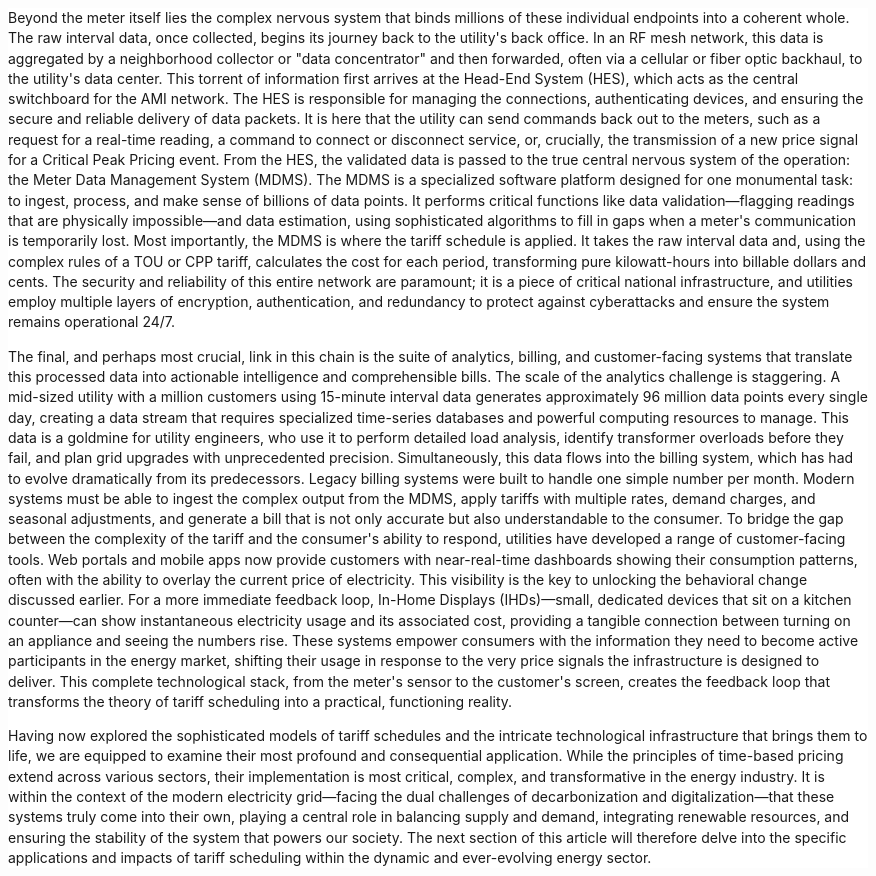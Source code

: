 Beyond the meter itself lies the complex nervous system that binds millions of these individual endpoints into a coherent whole. The raw interval data, once collected, begins its journey back to the utility's back office. In an RF mesh network, this data is aggregated by a neighborhood collector or "data concentrator" and then forwarded, often via a cellular or fiber optic backhaul, to the utility's data center. This torrent of information first arrives at the Head-End System (HES), which acts as the central switchboard for the AMI network. The HES is responsible for managing the connections, authenticating devices, and ensuring the secure and reliable delivery of data packets. It is here that the utility can send commands back out to the meters, such as a request for a real-time reading, a command to connect or disconnect service, or, crucially, the transmission of a new price signal for a Critical Peak Pricing event. From the HES, the validated data is passed to the true central nervous system of the operation: the Meter Data Management System (MDMS). The MDMS is a specialized software platform designed for one monumental task: to ingest, process, and make sense of billions of data points. It performs critical functions like data validation—flagging readings that are physically impossible—and data estimation, using sophisticated algorithms to fill in gaps when a meter's communication is temporarily lost. Most importantly, the MDMS is where the tariff schedule is applied. It takes the raw interval data and, using the complex rules of a TOU or CPP tariff, calculates the cost for each period, transforming pure kilowatt-hours into billable dollars and cents. The security and reliability of this entire network are paramount; it is a piece of critical national infrastructure, and utilities employ multiple layers of encryption, authentication, and redundancy to protect against cyberattacks and ensure the system remains operational 24/7.

The final, and perhaps most crucial, link in this chain is the suite of analytics, billing, and customer-facing systems that translate this processed data into actionable intelligence and comprehensible bills. The scale of the analytics challenge is staggering. A mid-sized utility with a million customers using 15-minute interval data generates approximately 96 million data points every single day, creating a data stream that requires specialized time-series databases and powerful computing resources to manage. This data is a goldmine for utility engineers, who use it to perform detailed load analysis, identify transformer overloads before they fail, and plan grid upgrades with unprecedented precision. Simultaneously, this data flows into the billing system, which has had to evolve dramatically from its predecessors. Legacy billing systems were built to handle one simple number per month. Modern systems must be able to ingest the complex output from the MDMS, apply tariffs with multiple rates, demand charges, and seasonal adjustments, and generate a bill that is not only accurate but also understandable to the consumer. To bridge the gap between the complexity of the tariff and the consumer's ability to respond, utilities have developed a range of customer-facing tools. Web portals and mobile apps now provide customers with near-real-time dashboards showing their consumption patterns, often with the ability to overlay the current price of electricity. This visibility is the key to unlocking the behavioral change discussed earlier. For a more immediate feedback loop, In-Home Displays (IHDs)—small, dedicated devices that sit on a kitchen counter—can show instantaneous electricity usage and its associated cost, providing a tangible connection between turning on an appliance and seeing the numbers rise. These systems empower consumers with the information they need to become active participants in the energy market, shifting their usage in response to the very price signals the infrastructure is designed to deliver. This complete technological stack, from the meter's sensor to the customer's screen, creates the feedback loop that transforms the theory of tariff scheduling into a practical, functioning reality.

Having now explored the sophisticated models of tariff schedules and the intricate technological infrastructure that brings them to life, we are equipped to examine their most profound and consequential application. While the principles of time-based pricing extend across various sectors, their implementation is most critical, complex, and transformative in the energy industry. It is within the context of the modern electricity grid—facing the dual challenges of decarbonization and digitalization—that these systems truly come into their own, playing a central role in balancing supply and demand, integrating renewable resources, and ensuring the stability of the system that powers our society. The next section of this article will therefore delve into the specific applications and impacts of tariff scheduling within the dynamic and ever-evolving energy sector.
